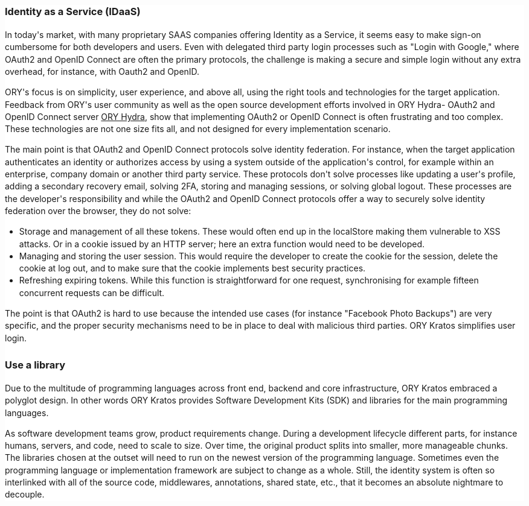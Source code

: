 ### Identity as a Service (IDaaS)

In today's market, with many proprietary SAAS companies offering Identity as a
Service, it seems easy to make sign-on cumbersome for both developers and users.
Even with delegated third party login processes such as "Login with Google,"
where OAuth2 and OpenID Connect are often the primary protocols, the challenge
is making a secure and simple login without any extra overhead, for instance,
with Oauth2 and OpenID.

ORY's focus is on simplicity, user experience, and above all, using the right
tools and technologies for the target application. Feedback from ORY's user
community as well as the open source development efforts involved in ORY Hydra-
OAuth2 and OpenID Connect server [ORY Hydra](https://github.com/ory/hydra), show
that implementing OAuth2 or OpenID Connect is often frustrating and too complex.
These technologies are not one size fits all, and not designed for every
implementation scenario.

The main point is that OAuth2 and OpenID Connect protocols solve identity
federation. For instance, when the target application authenticates an identity
or authorizes access by using a system outside of the application's control, for
example within an enterprise, company domain or another third party service.
These protocols don't solve processes like updating a user's profile, adding a
secondary recovery email, solving 2FA, storing and managing sessions, or solving
global logout. These processes are the developer's responsibility and while the
OAuth2 and OpenID Connect protocols offer a way to securely solve identity
federation over the browser, they do not solve:

- Storage and management of all these tokens. These would often end up in the
  localStore making them vulnerable to XSS attacks. Or in a cookie issued by an
  HTTP server; here an extra function would need to be developed.
- Managing and storing the user session. This would require the developer to
  create the cookie for the session, delete the cookie at log out, and to make
  sure that the cookie implements best security practices.
- Refreshing expiring tokens. While this function is straightforward for one
  request, synchronising for example fifteen concurrent requests can be
  difficult.

The point is that OAuth2 is hard to use because the intended use cases (for
instance "Facebook Photo Backups") are very specific, and the proper security
mechanisms need to be in place to deal with malicious third parties. ORY Kratos
simplifies user login.

### Use a library

Due to the multitude of programming languages across front end, backend and core
infrastructure, ORY Kratos embraced a polyglot design. In other words ORY Kratos
provides Software Development Kits (SDK) and libraries for the main programming
languages.

As software development teams grow, product requirements change. During a
development lifecycle different parts, for instance humans, servers, and code,
need to scale to size. Over time, the original product splits into smaller, more
manageable chunks. The libraries chosen at the outset will need to run on the
newest version of the programming language. Sometimes even the programming
language or implementation framework are subject to change as a whole. Still,
the identity system is often so interlinked with all of the source code,
middlewares, annotations, shared state, etc., that it becomes an absolute
nightmare to decouple.
